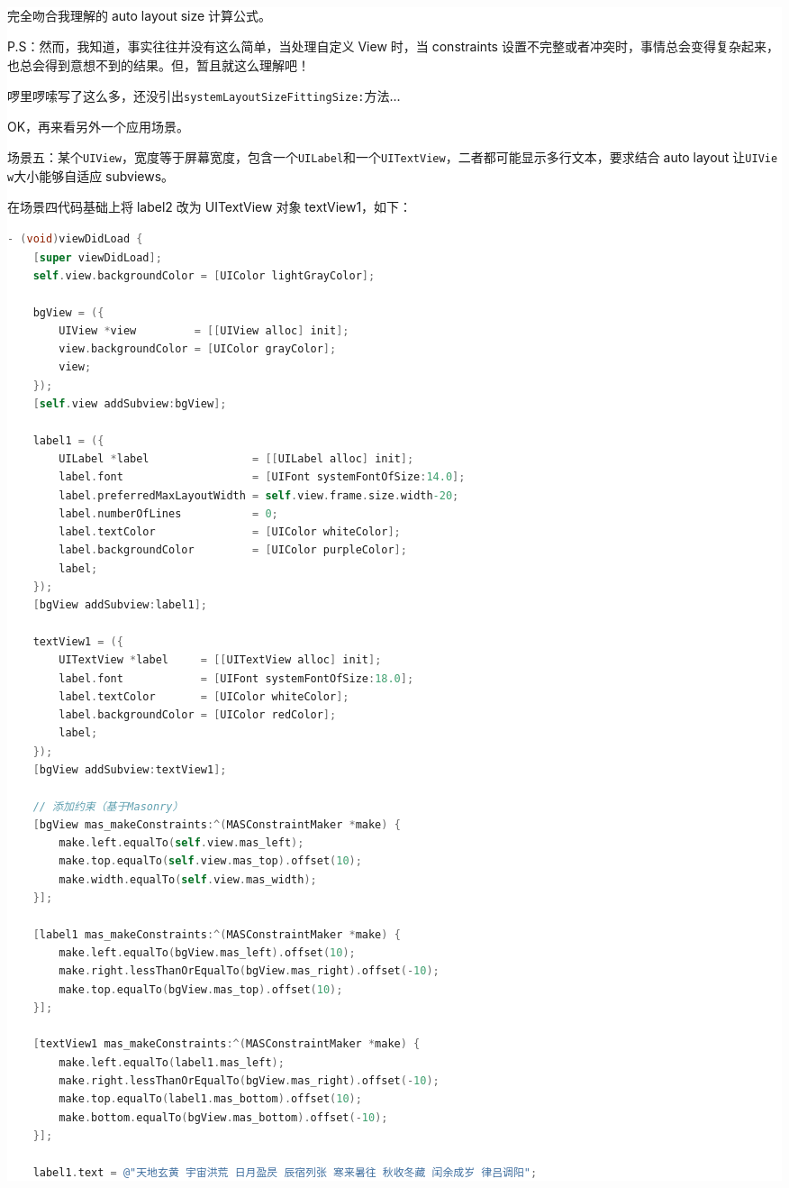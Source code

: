 完全吻合我理解的 auto layout size 计算公式。

P.S：然而，我知道，事实往往并没有这么简单，当处理自定义 View 时，当 constraints 设置不完整或者冲突时，事情总会变得复杂起来，也总会得到意想不到的结果。但，暂且就这么理解吧！

啰里啰嗦写了这么多，还没引出`systemLayoutSizeFittingSize:`方法...

OK，再来看另外一个应用场景。

场景五：某个`UIView`，宽度等于屏幕宽度，包含一个`UILabel`和一个`UITextView`，二者都可能显示多行文本，要求结合 auto layout 让`UIView`大小能够自适应 subviews。

在场景四代码基础上将 label2 改为 UITextView 对象 textView1，如下：

```objectivec
- (void)viewDidLoad {
    [super viewDidLoad];
    self.view.backgroundColor = [UIColor lightGrayColor];
    
    bgView = ({
        UIView *view         = [[UIView alloc] init];
        view.backgroundColor = [UIColor grayColor];
        view;
    });
    [self.view addSubview:bgView];
    
    label1 = ({
        UILabel *label                = [[UILabel alloc] init];
        label.font                    = [UIFont systemFontOfSize:14.0];
        label.preferredMaxLayoutWidth = self.view.frame.size.width-20;
        label.numberOfLines           = 0;
        label.textColor               = [UIColor whiteColor];
        label.backgroundColor         = [UIColor purpleColor];
        label;
    });
    [bgView addSubview:label1];
    
    textView1 = ({
        UITextView *label     = [[UITextView alloc] init];
        label.font            = [UIFont systemFontOfSize:18.0];
        label.textColor       = [UIColor whiteColor];
        label.backgroundColor = [UIColor redColor];
        label;
    });
    [bgView addSubview:textView1];
    
    // 添加约束（基于Masonry）
    [bgView mas_makeConstraints:^(MASConstraintMaker *make) {
        make.left.equalTo(self.view.mas_left);
        make.top.equalTo(self.view.mas_top).offset(10);
        make.width.equalTo(self.view.mas_width);
    }];
    
    [label1 mas_makeConstraints:^(MASConstraintMaker *make) {
        make.left.equalTo(bgView.mas_left).offset(10);
        make.right.lessThanOrEqualTo(bgView.mas_right).offset(-10);
        make.top.equalTo(bgView.mas_top).offset(10);
    }];
    
    [textView1 mas_makeConstraints:^(MASConstraintMaker *make) {
        make.left.equalTo(label1.mas_left);
        make.right.lessThanOrEqualTo(bgView.mas_right).offset(-10);
        make.top.equalTo(label1.mas_bottom).offset(10);
        make.bottom.equalTo(bgView.mas_bottom).offset(-10);
    }];
    
    label1.text = @"天地玄黄 宇宙洪荒 日月盈昃 辰宿列张 寒来暑往 秋收冬藏 闰余成岁 律吕调阳";
```